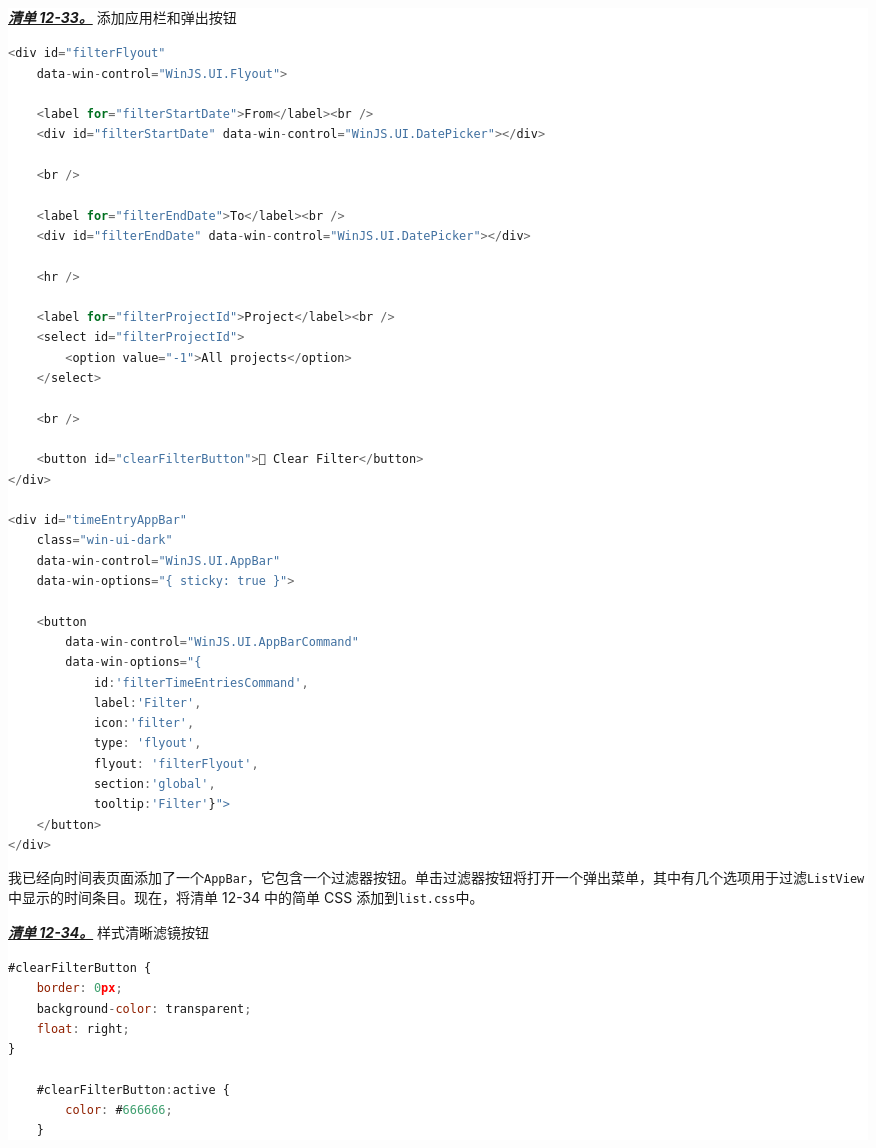 [***清单 12-33。***](#_list33) 添加应用栏和弹出按钮

```js
<div id="filterFlyout"
    data-win-control="WinJS.UI.Flyout">

    <label for="filterStartDate">From</label><br />
    <div id="filterStartDate" data-win-control="WinJS.UI.DatePicker"></div>

    <br />

    <label for="filterEndDate">To</label><br />
    <div id="filterEndDate" data-win-control="WinJS.UI.DatePicker"></div>

    <hr />

    <label for="filterProjectId">Project</label><br />
    <select id="filterProjectId">
        <option value="-1">All projects</option>
    </select>

    <br />

    <button id="clearFilterButton"> Clear Filter</button>
</div>

<div id="timeEntryAppBar"
    class="win-ui-dark"
    data-win-control="WinJS.UI.AppBar"
    data-win-options="{ sticky: true }">

    <button
        data-win-control="WinJS.UI.AppBarCommand"
        data-win-options="{
            id:'filterTimeEntriesCommand',
            label:'Filter',
            icon:'filter',
            type: 'flyout',
            flyout: 'filterFlyout',
            section:'global',
            tooltip:'Filter'}">
    </button>
</div>
```

我已经向时间表页面添加了一个`AppBar`，它包含一个过滤器按钮。单击过滤器按钮将打开一个弹出菜单，其中有几个选项用于过滤`ListView`中显示的时间条目。现在，将清单 12-34 中的简单 CSS 添加到`list.css`中。

[***清单 12-34。***](#_list34) 样式清晰滤镜按钮

```js
#clearFilterButton {
    border: 0px;
    background-color: transparent;
    float: right;
}

    #clearFilterButton:active {
        color: #666666;
    }
```

